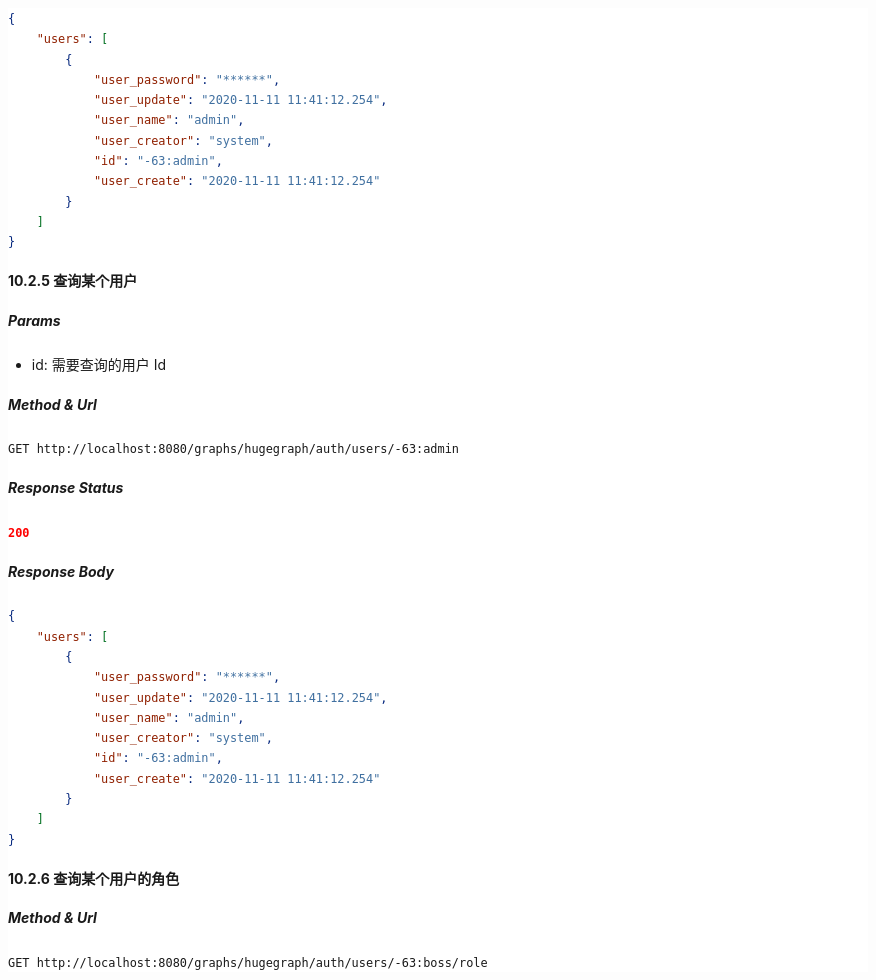 ```json
{
    "users": [
        {
            "user_password": "******",
            "user_update": "2020-11-11 11:41:12.254",
            "user_name": "admin",
            "user_creator": "system",
            "id": "-63:admin",
            "user_create": "2020-11-11 11:41:12.254"
        }
    ]
}
```

#### 10.2.5 查询某个用户

##### Params

- id: 需要查询的用户 Id

##### Method & Url

```
GET http://localhost:8080/graphs/hugegraph/auth/users/-63:admin
```

##### Response Status

```json
200
```

##### Response Body

```json
{
    "users": [
        {
            "user_password": "******",
            "user_update": "2020-11-11 11:41:12.254",
            "user_name": "admin",
            "user_creator": "system",
            "id": "-63:admin",
            "user_create": "2020-11-11 11:41:12.254"
        }
    ]
}
```

#### 10.2.6 查询某个用户的角色

##### Method & Url

```
GET http://localhost:8080/graphs/hugegraph/auth/users/-63:boss/role
```
